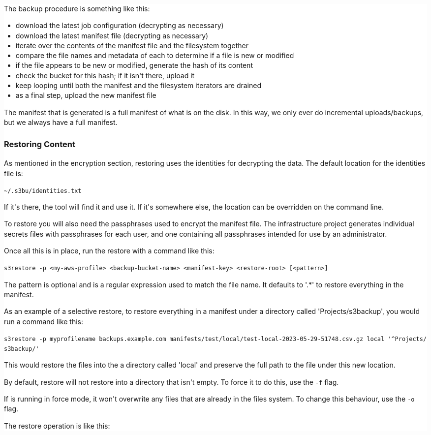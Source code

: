 The backup procedure is something like this:

* download the latest job configuration (decrypting as necessary)
* download the latest manifest file (decrypting as necessary)
* iterate over the contents of the manifest file and the filesystem together
* compare the file names and metadata of each to determine if a file is new or modified
* if the file appears to be new or modified, generate the hash of its content
* check the bucket for this hash; if it isn't there, upload it
* keep looping until both the manifest and the filesystem iterators are drained
* as a final step, upload the new manifest file

The manifest that is generated is a full manifest of what is on the disk. In this way,
we only ever do incremental uploads/backups, but we always have a full manifest.

### Restoring Content

As mentioned in the encryption section, restoring uses the identities for decrypting the data. The default location 
for the identities file is:

    ~/.s3bu/identities.txt

If it's there, the tool will find it and use it. If it's somewhere else, the location can be overridden on the command line.

To restore you will also need the passphrases used to encrypt the manifest file. The infrastructure project generates 
individual secrets files with passphrases for each user, and one containing all passphrases intended for use by an
administrator.

Once all this is in place, run the restore with a command like this:

    s3restore -p <my-aws-profile> <backup-bucket-name> <manifest-key> <restore-root> [<pattern>]

The pattern is optional and is a regular expression used to match the file name. It defaults to '.*' to 
restore everything in the manifest.

As an example of a selective restore, to restore everything in a manifest under a directory called 
'Projects/s3backup', you would run a command like this:

    s3restore -p myprofilename backups.example.com manifests/test/local/test-local-2023-05-29-51748.csv.gz local '^Projects/s3backup/'

This would restore the files into the a directory called 'local' and preserve the full path to the file under this
new location.

By default, restore will not restore into a directory that isn't empty. To force it to do this, use the `-f` flag.

If is running in force mode, it won't overwrite any files that are already in the files system. To change this behaviour, 
use the `-o` flag.

The restore operation is like this:
